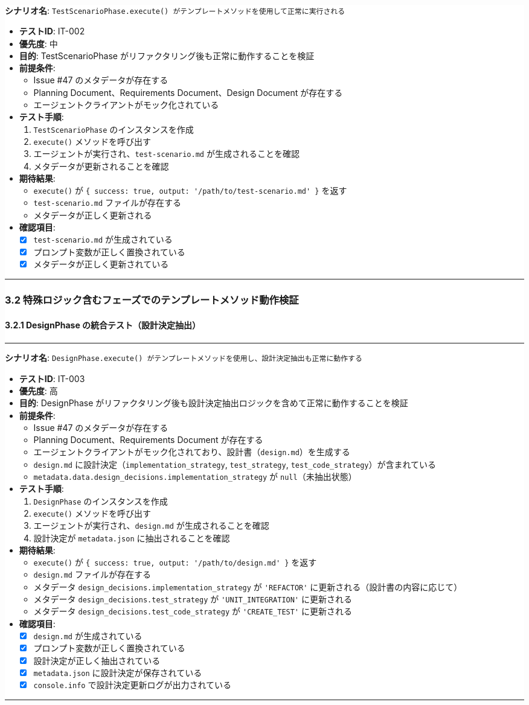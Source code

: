 
**シナリオ名**: `TestScenarioPhase.execute() がテンプレートメソッドを使用して正常に実行される`

- **テストID**: IT-002
- **優先度**: 中
- **目的**: TestScenarioPhase がリファクタリング後も正常に動作することを検証
- **前提条件**:
  - Issue #47 のメタデータが存在する
  - Planning Document、Requirements Document、Design Document が存在する
  - エージェントクライアントがモック化されている
- **テスト手順**:
  1. `TestScenarioPhase` のインスタンスを作成
  2. `execute()` メソッドを呼び出す
  3. エージェントが実行され、`test-scenario.md` が生成されることを確認
  4. メタデータが更新されることを確認
- **期待結果**:
  - `execute()` が `{ success: true, output: '/path/to/test-scenario.md' }` を返す
  - `test-scenario.md` ファイルが存在する
  - メタデータが正しく更新される
- **確認項目**:
  - [x] `test-scenario.md` が生成されている
  - [x] プロンプト変数が正しく置換されている
  - [x] メタデータが正しく更新されている

---

### 3.2 特殊ロジック含むフェーズでのテンプレートメソッド動作検証

#### 3.2.1 DesignPhase の統合テスト（設計決定抽出）

---

**シナリオ名**: `DesignPhase.execute() がテンプレートメソッドを使用し、設計決定抽出も正常に動作する`

- **テストID**: IT-003
- **優先度**: 高
- **目的**: DesignPhase がリファクタリング後も設計決定抽出ロジックを含めて正常に動作することを検証
- **前提条件**:
  - Issue #47 のメタデータが存在する
  - Planning Document、Requirements Document が存在する
  - エージェントクライアントがモック化されており、設計書（`design.md`）を生成する
  - `design.md` に設計決定（`implementation_strategy`, `test_strategy`, `test_code_strategy`）が含まれている
  - `metadata.data.design_decisions.implementation_strategy` が `null`（未抽出状態）
- **テスト手順**:
  1. `DesignPhase` のインスタンスを作成
  2. `execute()` メソッドを呼び出す
  3. エージェントが実行され、`design.md` が生成されることを確認
  4. 設計決定が `metadata.json` に抽出されることを確認
- **期待結果**:
  - `execute()` が `{ success: true, output: '/path/to/design.md' }` を返す
  - `design.md` ファイルが存在する
  - メタデータ `design_decisions.implementation_strategy` が `'REFACTOR'` に更新される（設計書の内容に応じて）
  - メタデータ `design_decisions.test_strategy` が `'UNIT_INTEGRATION'` に更新される
  - メタデータ `design_decisions.test_code_strategy` が `'CREATE_TEST'` に更新される
- **確認項目**:
  - [x] `design.md` が生成されている
  - [x] プロンプト変数が正しく置換されている
  - [x] 設計決定が正しく抽出されている
  - [x] `metadata.json` に設計決定が保存されている
  - [x] `console.info` で設計決定更新ログが出力されている

---